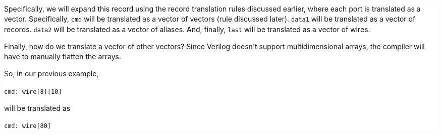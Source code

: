 Specifically, we will expand this record using the record translation rules discussed earlier, where each port is translated as a vector.
Specifically, `cmd` will be translated as a vector of vectors (rule discussed later).
`data1` will be translated as a vector of records.
`data2` will be translated as a vector of aliases.
And, finally, `last` will be translated as a vector of wires.

Finally, how do we translate a vector of other vectors?
Since Verilog doesn't support multidimensional arrays, the compiler will have to manually flatten the arrays.

So, in our previous example,
```text
cmd: wire[8][10]
```
will be translated as
```text
cmd: wire[80]
```

